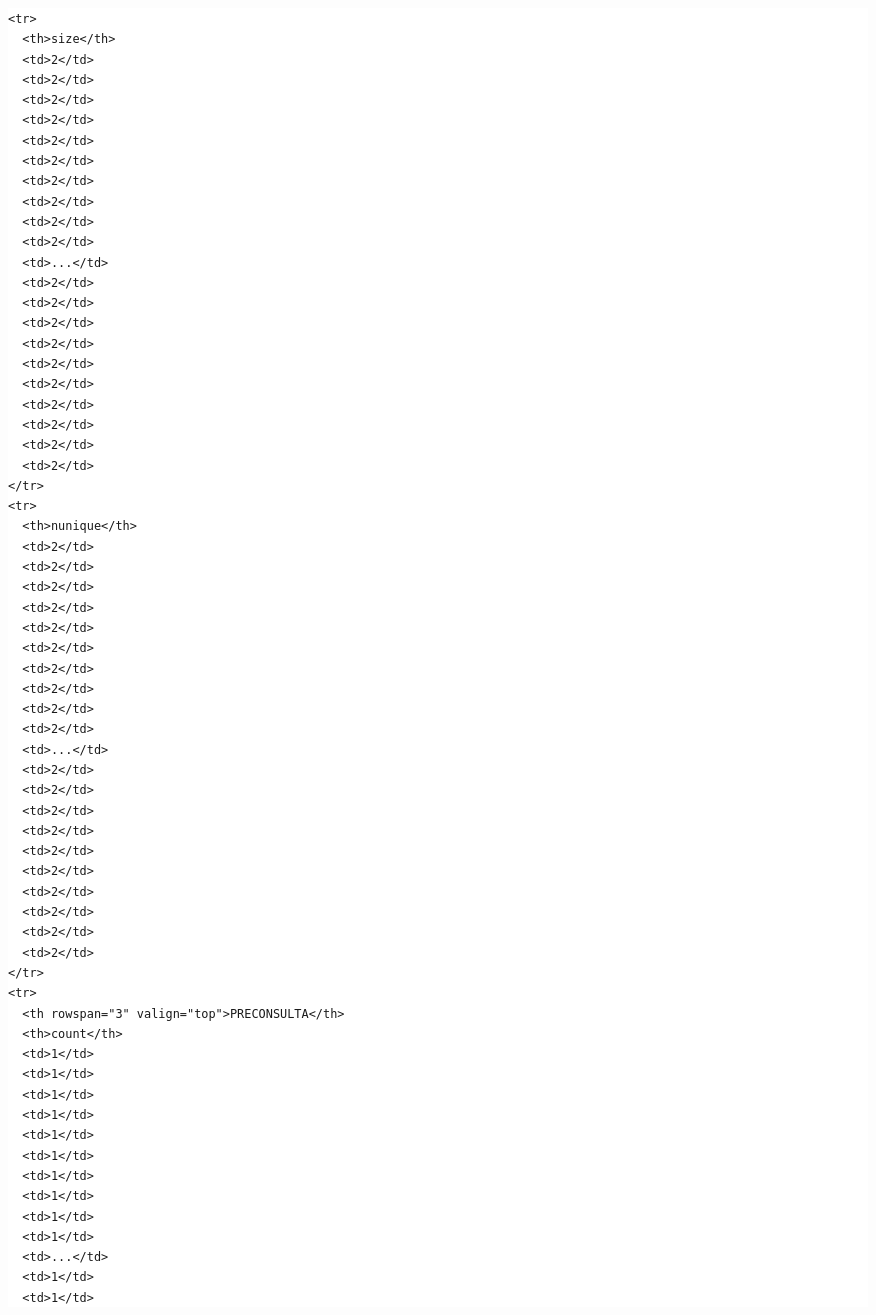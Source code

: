     <tr>
      <th>size</th>
      <td>2</td>
      <td>2</td>
      <td>2</td>
      <td>2</td>
      <td>2</td>
      <td>2</td>
      <td>2</td>
      <td>2</td>
      <td>2</td>
      <td>2</td>
      <td>...</td>
      <td>2</td>
      <td>2</td>
      <td>2</td>
      <td>2</td>
      <td>2</td>
      <td>2</td>
      <td>2</td>
      <td>2</td>
      <td>2</td>
      <td>2</td>
    </tr>
    <tr>
      <th>nunique</th>
      <td>2</td>
      <td>2</td>
      <td>2</td>
      <td>2</td>
      <td>2</td>
      <td>2</td>
      <td>2</td>
      <td>2</td>
      <td>2</td>
      <td>2</td>
      <td>...</td>
      <td>2</td>
      <td>2</td>
      <td>2</td>
      <td>2</td>
      <td>2</td>
      <td>2</td>
      <td>2</td>
      <td>2</td>
      <td>2</td>
      <td>2</td>
    </tr>
    <tr>
      <th rowspan="3" valign="top">PRECONSULTA</th>
      <th>count</th>
      <td>1</td>
      <td>1</td>
      <td>1</td>
      <td>1</td>
      <td>1</td>
      <td>1</td>
      <td>1</td>
      <td>1</td>
      <td>1</td>
      <td>1</td>
      <td>...</td>
      <td>1</td>
      <td>1</td>